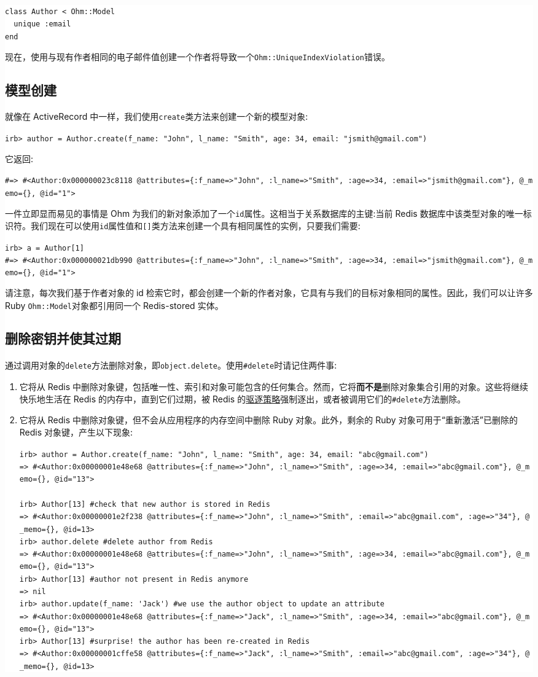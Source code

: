 ```
class Author < Ohm::Model
  unique :email
end
```

现在，使用与现有作者相同的电子邮件值创建一个作者将导致一个`Ohm::UniqueIndexViolation`错误。

## 模型创建

就像在 ActiveRecord 中一样，我们使用`create`类方法来创建一个新的模型对象:

```
irb> author = Author.create(f_name: "John", l_name: "Smith", age: 34, email: "jsmith@gmail.com")
```

它返回:

```
#=> #<Author:0x000000023c8118 @attributes={:f_name=>"John", :l_name=>"Smith", :age=>34, :email=>"jsmith@gmail.com"}, @_memo={}, @id="1">
```

一件立即显而易见的事情是 Ohm 为我们的新对象添加了一个`id`属性。这相当于关系数据库的主键:当前 Redis 数据库中该类型对象的唯一标识符。我们现在可以使用`id`属性值和`[]`类方法来创建一个具有相同属性的实例，只要我们需要:

```
irb> a = Author[1]
#=> #<Author:0x000000021db990 @attributes={:f_name=>"John", :l_name=>"Smith", :age=>34, :email=>"jsmith@gmail.com"}, @_memo={}, @id="1">
```

请注意，每次我们基于作者对象的 id 检索它时，都会创建一个新的作者对象，它具有与我们的目标对象相同的属性。因此，我们可以让许多 Ruby `Ohm::Model`对象都引用同一个 Redis-stored 实体。

## 删除密钥并使其过期

通过调用对象的`delete`方法删除对象，即`object.delete`。使用`#delete`时请记住两件事:

1.  它将从 Redis 中删除对象键，包括唯一性、索引和对象可能包含的任何集合。然而，它将**而不是**删除对象集合引用的对象。这些将继续快乐地生活在 Redis 的内存中，直到它们过期，被 Redis 的[驱逐策略](http://redis.io/topics/lru-cache)强制逐出，或者被调用它们的`#delete`方法删除。
2.  它将从 Redis 中删除对象键，但不会从应用程序的内存空间中删除 Ruby 对象。此外，剩余的 Ruby 对象可用于“重新激活”已删除的 Redis 对象键，产生以下现象:

    ```
    irb> author = Author.create(f_name: "John", l_name: "Smith", age: 34, email: "abc@gmail.com")
    => #<Author:0x00000001e48e68 @attributes={:f_name=>"John", :l_name=>"Smith", :age=>34, :email=>"abc@gmail.com"}, @_memo={}, @id="13">

    irb> Author[13] #check that new author is stored in Redis
    => #<Author:0x00000001e2f238 @attributes={:f_name=>"John", :l_name=>"Smith", :email=>"abc@gmail.com", :age=>"34"}, @_memo={}, @id=13>
    irb> author.delete #delete author from Redis
    => #<Author:0x00000001e48e68 @attributes={:f_name=>"John", :l_name=>"Smith", :age=>34, :email=>"abc@gmail.com"}, @_memo={}, @id="13">
    irb> Author[13] #author not present in Redis anymore
    => nil
    irb> author.update(f_name: 'Jack') #we use the author object to update an attribute
    => #<Author:0x00000001e48e68 @attributes={:f_name=>"Jack", :l_name=>"Smith", :age=>34, :email=>"abc@gmail.com"}, @_memo={}, @id="13">
    irb> Author[13] #surprise! the author has been re-created in Redis
    => #<Author:0x00000001cffe58 @attributes={:f_name=>"Jack", :l_name=>"Smith", :email=>"abc@gmail.com", :age=>"34"}, @_memo={}, @id=13>
    ```
